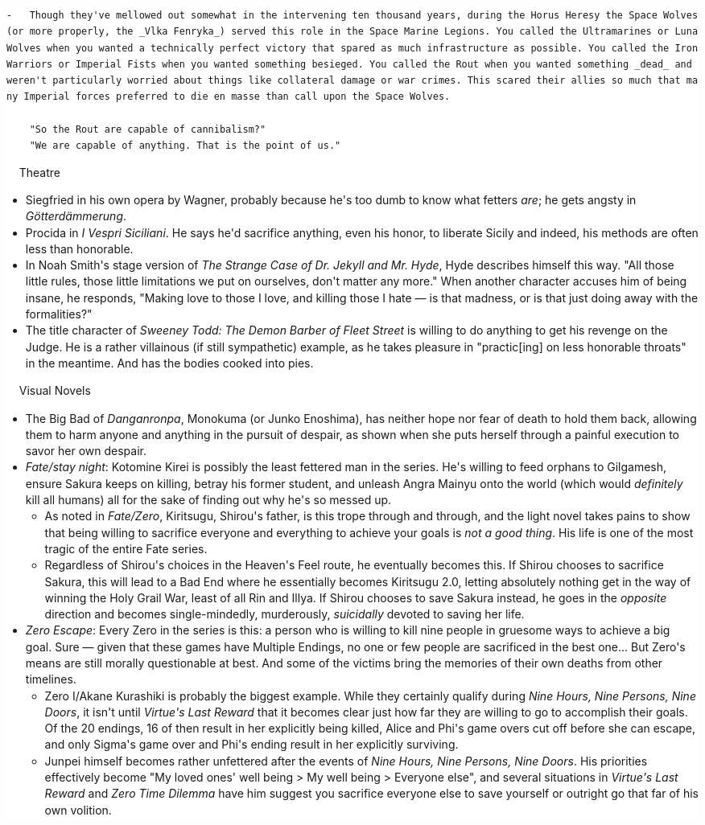     -   Though they've mellowed out somewhat in the intervening ten thousand years, during the Horus Heresy the Space Wolves (or more properly, the _Vlka Fenryka_) served this role in the Space Marine Legions. You called the Ultramarines or Luna Wolves when you wanted a technically perfect victory that spared as much infrastructure as possible. You called the Iron Warriors or Imperial Fists when you wanted something besieged. You called the Rout when you wanted something _dead_ and weren't particularly worried about things like collateral damage or war crimes. This scared their allies so much that many Imperial forces preferred to die en masse than call upon the Space Wolves.
        
        "So the Rout are capable of cannibalism?"  
        "We are capable of anything. That is the point of us."
        

    Theatre 

-   Siegfried in his own opera by Wagner, probably because he's too dumb to know what fetters _are_; he gets angsty in _Götterdämmerung_.
-   Procida in _I Vespri Siciliani_. He says he'd sacrifice anything, even his honor, to liberate Sicily and indeed, his methods are often less than honorable.
-   In Noah Smith's stage version of _The Strange Case of Dr. Jekyll and Mr. Hyde_, Hyde describes himself this way. "All those little rules, those little limitations we put on ourselves, don't matter any more." When another character accuses him of being insane, he responds, "Making love to those I love, and killing those I hate — is that madness, or is that just doing away with the formalities?"
-   The title character of _Sweeney Todd: The Demon Barber of Fleet Street_ is willing to do anything to get his revenge on the Judge. He is a rather villainous (if still sympathetic) example, as he takes pleasure in "practic\[ing\] on less honorable throats" in the meantime. And has the bodies cooked into pies.

    Visual Novels 

-   The Big Bad of _Danganronpa_, Monokuma (or Junko Enoshima), has neither hope nor fear of death to hold them back, allowing them to harm anyone and anything in the pursuit of despair, as shown when she puts herself through a painful execution to savor her own despair.
-   _Fate/stay night_: Kotomine Kirei is possibly the least fettered man in the series. He's willing to feed orphans to Gilgamesh, ensure Sakura keeps on killing, betray his former student, and unleash Angra Mainyu onto the world (which would _definitely_ kill all humans) all for the sake of finding out why he's so messed up.
    -   As noted in _Fate/Zero_, Kiritsugu, Shirou's father, is this trope through and through, and the light novel takes pains to show that being willing to sacrifice everyone and everything to achieve your goals is _not a good thing_. His life is one of the most tragic of the entire Fate series.
    -   Regardless of Shirou's choices in the Heaven's Feel route, he eventually becomes this. If Shirou chooses to sacrifice Sakura, this will lead to a Bad End where he essentially becomes Kiritsugu 2.0, letting absolutely nothing get in the way of winning the Holy Grail War, least of all Rin and Illya. If Shirou chooses to save Sakura instead, he goes in the _opposite_ direction and becomes single-mindedly, murderously, _suicidally_ devoted to saving her life.
-   _Zero Escape_: Every Zero in the series is this: a person who is willing to kill nine people in gruesome ways to achieve a big goal. Sure — given that these games have Multiple Endings, no one or few people are sacrificed in the best one... But Zero's means are still morally questionable at best. And some of the victims bring the memories of their own deaths from other timelines.
    -   Zero I/Akane Kurashiki is probably the biggest example. While they certainly qualify during _Nine Hours, Nine Persons, Nine Doors_, it isn't until _Virtue's Last Reward_ that it becomes clear just how far they are willing to go to accomplish their goals. Of the 20 endings, 16 of then result in her explicitly being killed, Alice and Phi's game overs cut off before she can escape, and only Sigma's game over and Phi's ending result in her explicitly surviving.
    -   Junpei himself becomes rather unfettered after the events of _Nine Hours, Nine Persons, Nine Doors_. His priorities effectively become "My loved ones' well being > My well being > Everyone else", and several situations in _Virtue's Last Reward_ and _Zero Time Dilemma_ have him suggest you sacrifice everyone else to save yourself or outright go that far of his own volition.
